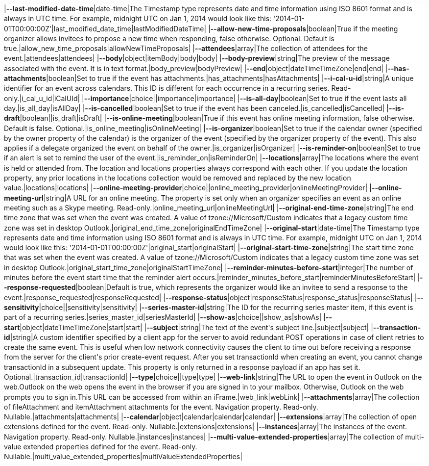 |**--last-modified-date-time**|date-time|The Timestamp type represents date and time information using ISO 8601 format and is always in UTC time. For example, midnight UTC on Jan 1, 2014 would look like this: '2014-01-01T00:00:00Z'|last_modified_date_time|lastModifiedDateTime|
|**--allow-new-time-proposals**|boolean|True if the meeting organizer allows invitees to propose a new time when responding, false otherwise. Optional. Default is true.|allow_new_time_proposals|allowNewTimeProposals|
|**--attendees**|array|The collection of attendees for the event.|attendees|attendees|
|**--body**|object|itemBody|body|body|
|**--body-preview**|string|The preview of the message associated with the event. It is in text format.|body_preview|bodyPreview|
|**--end**|object|dateTimeTimeZone|end|end|
|**--has-attachments**|boolean|Set to true if the event has attachments.|has_attachments|hasAttachments|
|**--i-cal-u-id**|string|A unique identifier for an event across calendars. This ID is different for each occurrence in a recurring series. Read-only.|i_cal_u_id|iCalUId|
|**--importance**|choice||importance|importance|
|**--is-all-day**|boolean|Set to true if the event lasts all day.|is_all_day|isAllDay|
|**--is-cancelled**|boolean|Set to true if the event has been canceled.|is_cancelled|isCancelled|
|**--is-draft**|boolean||is_draft|isDraft|
|**--is-online-meeting**|boolean|True if this event has online meeting information, false otherwise. Default is false. Optional.|is_online_meeting|isOnlineMeeting|
|**--is-organizer**|boolean|Set to true if the calendar owner (specified by the owner property of the calendar) is the organizer of the event (specified by the organizer property of the event). This also applies if a delegate organized the event on behalf of the owner.|is_organizer|isOrganizer|
|**--is-reminder-on**|boolean|Set to true if an alert is set to remind the user of the event.|is_reminder_on|isReminderOn|
|**--locations**|array|The locations where the event is held or attended from. The location and locations properties always correspond with each other. If you update the location property, any prior locations in the locations collection would be removed and replaced by the new location value.|locations|locations|
|**--online-meeting-provider**|choice||online_meeting_provider|onlineMeetingProvider|
|**--online-meeting-url**|string|A URL for an online meeting. The property is set only when an organizer specifies an event as an online meeting such as a Skype meeting. Read-only.|online_meeting_url|onlineMeetingUrl|
|**--original-end-time-zone**|string|The end time zone that was set when the event was created. A value of tzone://Microsoft/Custom indicates that a legacy custom time zone was set in desktop Outlook.|original_end_time_zone|originalEndTimeZone|
|**--original-start**|date-time|The Timestamp type represents date and time information using ISO 8601 format and is always in UTC time. For example, midnight UTC on Jan 1, 2014 would look like this: '2014-01-01T00:00:00Z'|original_start|originalStart|
|**--original-start-time-zone**|string|The start time zone that was set when the event was created. A value of tzone://Microsoft/Custom indicates that a legacy custom time zone was set in desktop Outlook.|original_start_time_zone|originalStartTimeZone|
|**--reminder-minutes-before-start**|integer|The number of minutes before the event start time that the reminder alert occurs.|reminder_minutes_before_start|reminderMinutesBeforeStart|
|**--response-requested**|boolean|Default is true, which represents the organizer would like an invitee to send a response to the event.|response_requested|responseRequested|
|**--response-status**|object|responseStatus|response_status|responseStatus|
|**--sensitivity**|choice||sensitivity|sensitivity|
|**--series-master-id**|string|The ID for the recurring series master item, if this event is part of a recurring series.|series_master_id|seriesMasterId|
|**--show-as**|choice||show_as|showAs|
|**--start**|object|dateTimeTimeZone|start|start|
|**--subject**|string|The text of the event's subject line.|subject|subject|
|**--transaction-id**|string|A custom identifier specified by a client app for the server to avoid redundant POST operations in case of client retries to create the same event. This is useful when low network connectivity causes the client to time out before receiving a response from the server for the client's prior create-event request. After you set transactionId when creating an event, you cannot change transactionId in a subsequent update. This property is only returned in a response payload if an app has set it. Optional.|transaction_id|transactionId|
|**--type**|choice||type|type|
|**--web-link**|string|The URL to open the event in Outlook on the web.Outlook on the web opens the event in the browser if you are signed in to your mailbox. Otherwise, Outlook on the web prompts you to sign in.This URL can be accessed from within an iFrame.|web_link|webLink|
|**--attachments**|array|The collection of fileAttachment and itemAttachment attachments for the event. Navigation property. Read-only. Nullable.|attachments|attachments|
|**--calendar**|object|calendar|calendar|calendar|
|**--extensions**|array|The collection of open extensions defined for the event. Read-only. Nullable.|extensions|extensions|
|**--instances**|array|The instances of the event. Navigation property. Read-only. Nullable.|instances|instances|
|**--multi-value-extended-properties**|array|The collection of multi-value extended properties defined for the event. Read-only. Nullable.|multi_value_extended_properties|multiValueExtendedProperties|